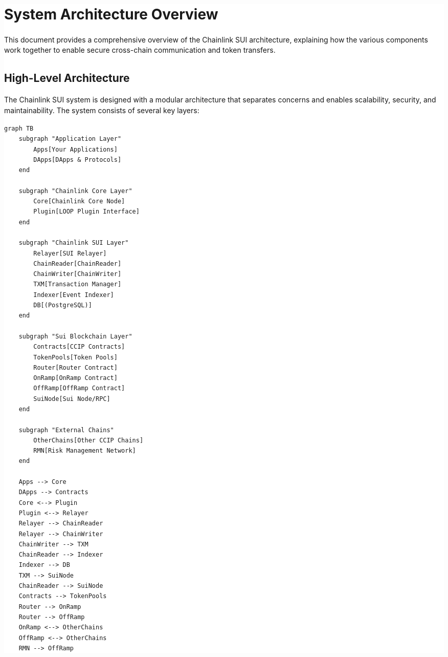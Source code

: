 # System Architecture Overview

This document provides a comprehensive overview of the Chainlink SUI architecture, explaining how the various components work together to enable secure cross-chain communication and token transfers.

## High-Level Architecture

The Chainlink SUI system is designed with a modular architecture that separates concerns and enables scalability, security, and maintainability. The system consists of several key layers:

```mermaid
graph TB
    subgraph "Application Layer"
        Apps[Your Applications]
        DApps[DApps & Protocols]
    end
    
    subgraph "Chainlink Core Layer"
        Core[Chainlink Core Node]
        Plugin[LOOP Plugin Interface]
    end
    
    subgraph "Chainlink SUI Layer"
        Relayer[SUI Relayer]
        ChainReader[ChainReader]
        ChainWriter[ChainWriter]
        TXM[Transaction Manager]
        Indexer[Event Indexer]
        DB[(PostgreSQL)]
    end
    
    subgraph "Sui Blockchain Layer"
        Contracts[CCIP Contracts]
        TokenPools[Token Pools]
        Router[Router Contract]
        OnRamp[OnRamp Contract]
        OffRamp[OffRamp Contract]
        SuiNode[Sui Node/RPC]
    end
    
    subgraph "External Chains"
        OtherChains[Other CCIP Chains]
        RMN[Risk Management Network]
    end
    
    Apps --> Core
    DApps --> Contracts
    Core <--> Plugin
    Plugin <--> Relayer
    Relayer --> ChainReader
    Relayer --> ChainWriter
    ChainWriter --> TXM
    ChainReader --> Indexer
    Indexer --> DB
    TXM --> SuiNode
    ChainReader --> SuiNode
    Contracts --> TokenPools
    Router --> OnRamp
    Router --> OffRamp
    OnRamp <--> OtherChains
    OffRamp <--> OtherChains
    RMN --> OffRamp
```